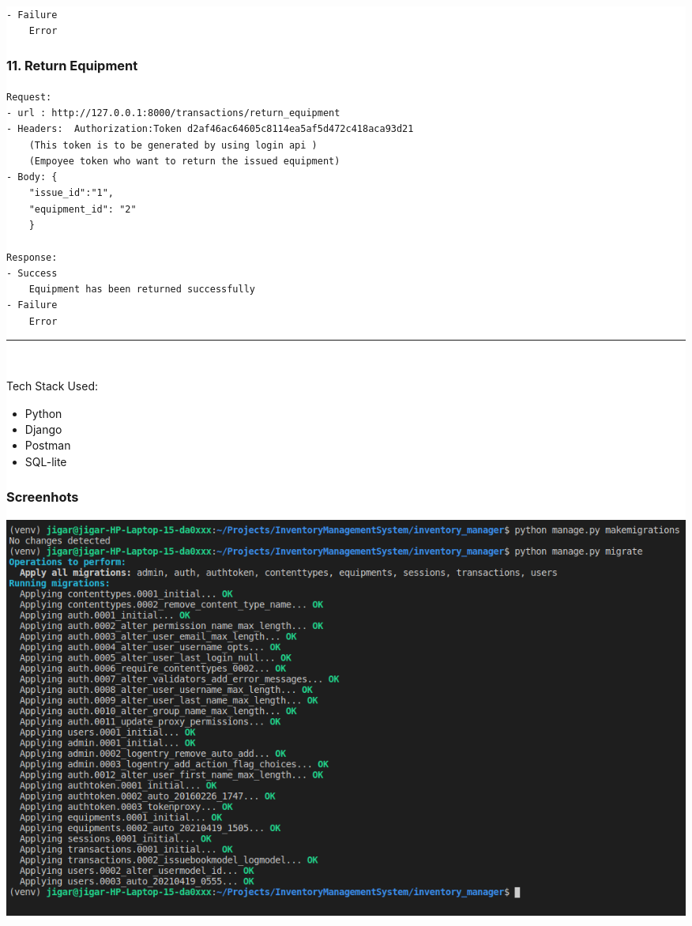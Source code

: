     - Failure
        Error

### 11. Return Equipment
    Request:
    - url : http://127.0.0.1:8000/transactions/return_equipment
    - Headers:  Authorization:Token d2af46ac64605c8114ea5af5d472c418aca93d21
        (This token is to be generated by using login api )
        (Empoyee token who want to return the issued equipment)
    - Body: {
        "issue_id":"1",
        "equipment_id": "2"
        }

    Response:
    - Success
        Equipment has been returned successfully
    - Failure
        Error
<hr>
<br>




Tech Stack Used:
- Python
- Django
- Postman
- SQL-lite


### Screenhots
<img src="Screenshots/database_creation.png">